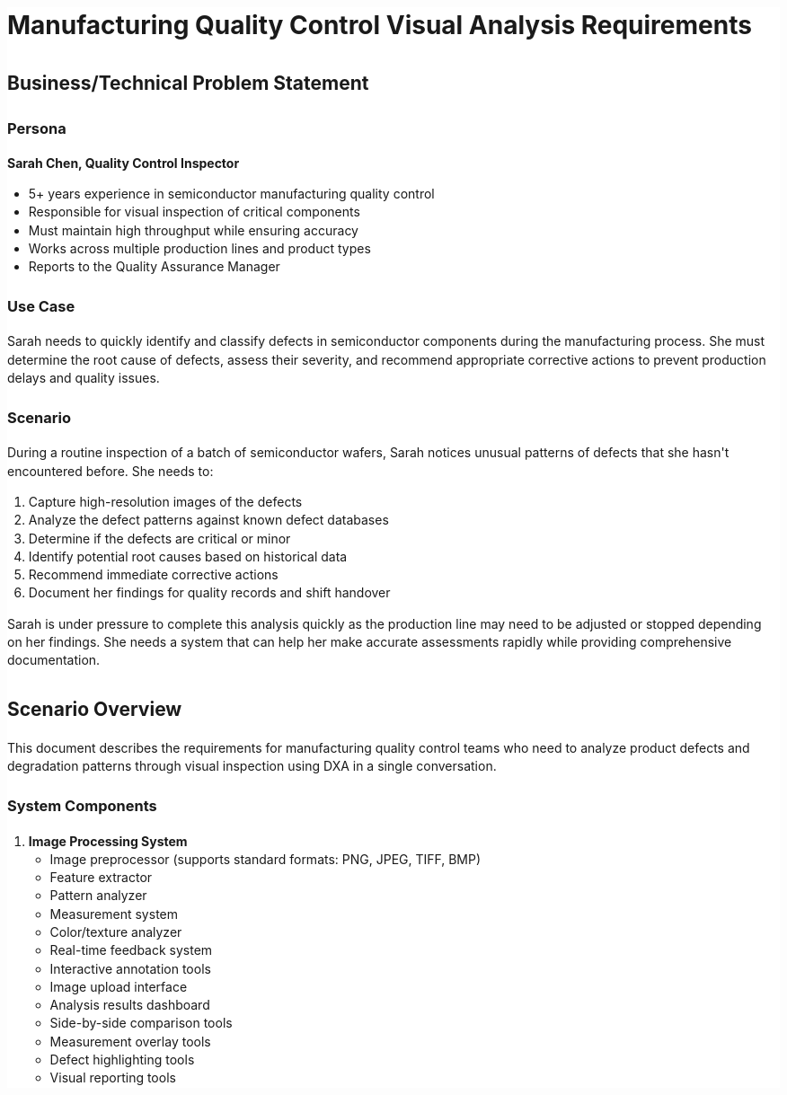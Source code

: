

# Manufacturing Quality Control Visual Analysis Requirements

## Business/Technical Problem Statement

### Persona
**Sarah Chen, Quality Control Inspector**
- 5+ years experience in semiconductor manufacturing quality control
- Responsible for visual inspection of critical components
- Must maintain high throughput while ensuring accuracy
- Works across multiple production lines and product types
- Reports to the Quality Assurance Manager

### Use Case
Sarah needs to quickly identify and classify defects in semiconductor components during the manufacturing process. She must determine the root cause of defects, assess their severity, and recommend appropriate corrective actions to prevent production delays and quality issues.

### Scenario
During a routine inspection of a batch of semiconductor wafers, Sarah notices unusual patterns of defects that she hasn't encountered before. She needs to:
1. Capture high-resolution images of the defects
2. Analyze the defect patterns against known defect databases
3. Determine if the defects are critical or minor
4. Identify potential root causes based on historical data
5. Recommend immediate corrective actions
6. Document her findings for quality records and shift handover

Sarah is under pressure to complete this analysis quickly as the production line may need to be adjusted or stopped depending on her findings. She needs a system that can help her make accurate assessments rapidly while providing comprehensive documentation.

## Scenario Overview

This document describes the requirements for manufacturing quality control teams who need to analyze product defects and degradation patterns through visual inspection using DXA in a single conversation.

### System Components

1. **Image Processing System**
   - Image preprocessor (supports standard formats: PNG, JPEG, TIFF, BMP)
   - Feature extractor
   - Pattern analyzer
   - Measurement system
   - Color/texture analyzer
   - Real-time feedback system
   - Interactive annotation tools
   - Image upload interface
   - Analysis results dashboard
   - Side-by-side comparison tools
   - Measurement overlay tools
   - Defect highlighting tools
   - Visual reporting tools
